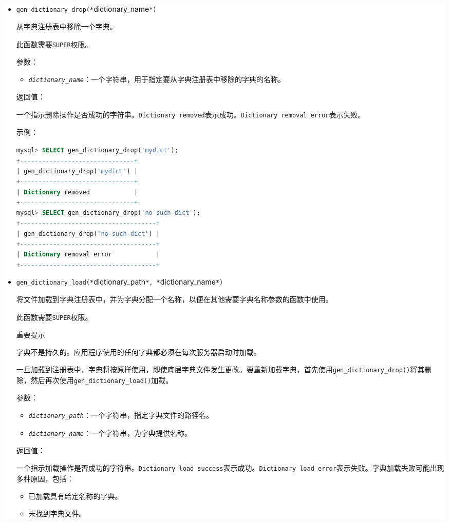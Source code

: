 +   `gen_dictionary_drop(*`dictionary_name`*)`

    从字典注册表中移除一个字典。

    此函数需要`SUPER`权限。

    参数：

    +   *`dictionary_name`*：一个字符串，用于指定要从字典注册表中移除的字典的名称。

    返回值：

    一个指示删除操作是否成功的字符串。`Dictionary removed`表示成功。`Dictionary removal error`表示失败。

    示例：

    ```sql
    mysql> SELECT gen_dictionary_drop('mydict');
    +-------------------------------+
    | gen_dictionary_drop('mydict') |
    +-------------------------------+
    | Dictionary removed            |
    +-------------------------------+
    mysql> SELECT gen_dictionary_drop('no-such-dict');
    +-------------------------------------+
    | gen_dictionary_drop('no-such-dict') |
    +-------------------------------------+
    | Dictionary removal error            |
    +-------------------------------------+
    ```

+   `gen_dictionary_load(*`dictionary_path`*, *`dictionary_name`*)`

    将文件加载到字典注册表中，并为字典分配一个名称，以便在其他需要字典名称参数的函数中使用。

    此函数需要`SUPER`权限。

    重要提示

    字典不是持久的。应用程序使用的任何字典都必须在每次服务器启动时加载。

    一旦加载到注册表中，字典将按原样使用，即使底层字典文件发生更改。要重新加载字典，首先使用`gen_dictionary_drop()`将其删除，然后再次使用`gen_dictionary_load()`加载。

    参数：

    +   *`dictionary_path`*：一个字符串，指定字典文件的路径名。

    +   *`dictionary_name`*：一个字符串，为字典提供名称。

    返回值：

    一个指示加载操作是否成功的字符串。`Dictionary load success`表示成功。`Dictionary load error`表示失败。字典加载失败可能出现多种原因，包括：

    +   已加载具有给定名称的字典。

    +   未找到字典文件。
